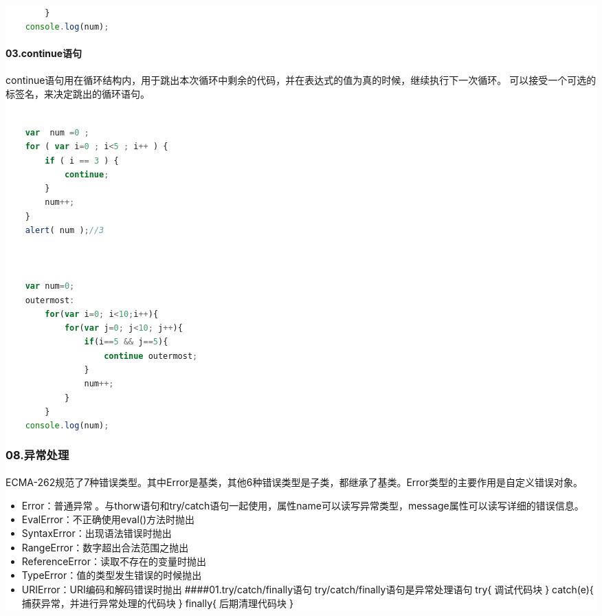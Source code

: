 ```js
        }
    console.log(num);

```
#### 03.continue语句
continue语句用在循环结构内，用于跳出本次循环中剩余的代码，并在表达式的值为真的时候，继续执行下一次循环。
可以接受一个可选的标签名，来决定跳出的循环语句。
```js
    
    var  num =0 ;
    for ( var i=0 ; i<5 ; i++ ) {
        if ( i == 3 ) {
            continue;
        }
        num++;
    }
    alert( num );//3



    var num=0;
    outermost:
        for(var i=0; i<10;i++){
            for(var j=0; j<10; j++){
                if(i==5 && j==5){
                    continue outermost;
                }
                num++;
            }
        }
    console.log(num);
```
### 08.异常处理
ECMA-262规范了7种错误类型。其中Error是基类，其他6种错误类型是子类，都继承了基类。Error类型的主要作用是自定义错误对象。
- Error：普通异常 。与thorw语句和try/catch语句一起使用，属性name可以读写异常类型，message属性可以读写详细的错误信息。
- EvalError：不正确使用eval()方法时抛出
- SyntaxError：出现语法错误时抛出
- RangeError：数字超出合法范围之抛出
- ReferenceError：读取不存在的变量时抛出
- TypeError：值的类型发生错误的时候抛出
- URIError：URI编码和解码错误时抛出
####01.try/catch/finally语句
try/catch/finally语句是异常处理语句
try{
    调试代码块
}
catch(e){
    捕获异常，并进行异常处理的代码块
}
finally{
    后期清理代码块
}
